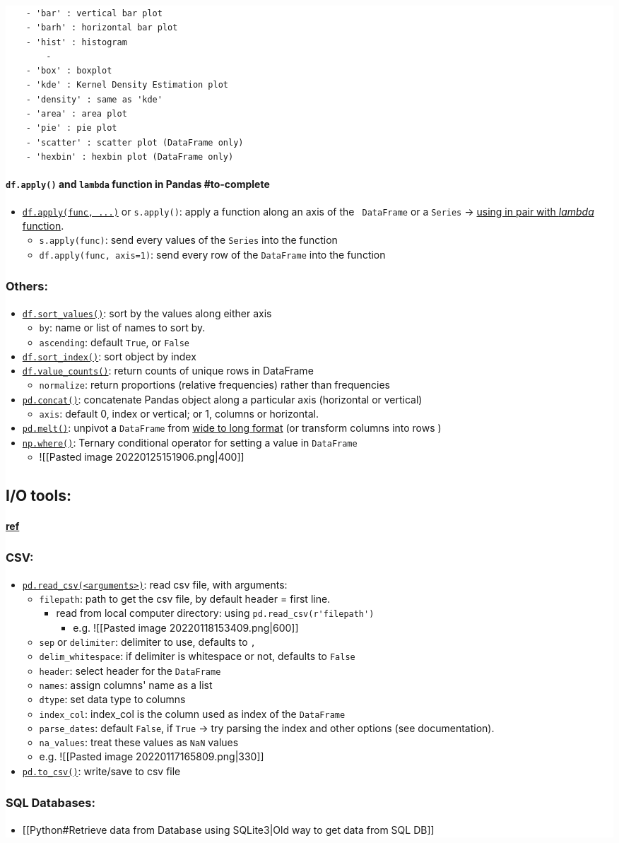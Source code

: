     	- 'bar' : vertical bar plot
    	- 'barh' : horizontal bar plot
		- 'hist' : histogram
			- 
		- 'box' : boxplot
		- 'kde' : Kernel Density Estimation plot
		- 'density' : same as 'kde'
		- 'area' : area plot
		- 'pie' : pie plot
		- 'scatter' : scatter plot (DataFrame only)
		- 'hexbin' : hexbin plot (DataFrame only)
#### `df.apply()` and `lambda` function in Pandas #to-complete 
- [`df.apply(func, ...)`](https://pandas.pydata.org/docs/reference/api/pandas.DataFrame.apply.html)  or `s.apply()`: apply a function along an axis of the ` DataFrame` or a `Series` -> [using in pair with *lambda* function](https://towardsdatascience.com/apply-and-lambda-usage-in-pandas-b13a1ea037f7).
	- `s.apply(func)`: send every values of the `Series` into the function
	- `df.apply(func, axis=1)`: send every row of the `DataFrame` into the function 
### Others:
- [`df.sort_values()`](https://pandas.pydata.org/docs/reference/api/pandas.DataFrame.sort_values.html): sort by the values along either axis
	- `by`: name or list of names to sort by.
	- `ascending`: default `True`, or `False`
- [`df.sort_index()`](https://pandas.pydata.org/docs/reference/api/pandas.DataFrame.sort_index.html): sort object by index
- [`df.value_counts()`](https://pandas.pydata.org/docs/reference/api/pandas.DataFrame.value_counts.html): return counts of unique rows in DataFrame
	- `normalize`: return proportions (relative frequencies) rather than frequencies
- [`pd.concat()`](https://pandas.pydata.org/docs/reference/api/pandas.concat.html): concatenate Pandas object along a particular axis (horizontal or vertical)
	- `axis`: default 0, index or vertical; or 1, columns or horizontal.
- [`pd.melt()`](https://pandas.pydata.org/docs/reference/api/pandas.melt.html#pandas-melt): unpivot a `DataFrame` from [wide to long format](https://www.statology.org/long-vs-wide-data/) (or transform columns into rows )
- [`np.where()`](https://numpy.org/doc/stable/reference/generated/numpy.where.html): Ternary conditional operator for setting a value in `DataFrame`
	- ![[Pasted image 20220125151906.png|400]]
## I/O tools:
[**ref**](https://pandas.pydata.org/docs/user_guide/io.html?highlight=io#)
### CSV:
- [`pd.read_csv(<arguments>)`](https://pandas.pydata.org/docs/reference/api/pandas.read_csv.html#pandas.read_csv): read csv file, with arguments:
	- `filepath`: path to get the csv file, by default header = first line.
		- read from local computer directory: using `pd.read_csv(r'filepath')`
			- e.g. ![[Pasted image 20220118153409.png|600]]
	- `sep` or `delimiter`: delimiter to use, defaults to `,`
	- `delim_whitespace`: if delimiter is whitespace or not, defaults to `False`
	- `header`: select header for the `DataFrame`
	- `names`: assign columns' name as a list
	- `dtype`: set data type to columns
	- `index_col`: index_col is the column used as index of the `DataFrame`
	- `parse_dates`: default `False`, if `True` -> try parsing the index and other options (see documentation).
	- `na_values`: treat these values as `NaN` values
	- e.g. ![[Pasted image 20220117165809.png|330]]
- [`pd.to_csv()`](https://pandas.pydata.org/docs/reference/api/pandas.DataFrame.to_csv.html?highlight=to_csv#pandas.DataFrame.to_csv): write/save to csv file
### SQL Databases:
- [[Python#Retrieve data from Database using SQLite3|Old way to get data from SQL DB]]